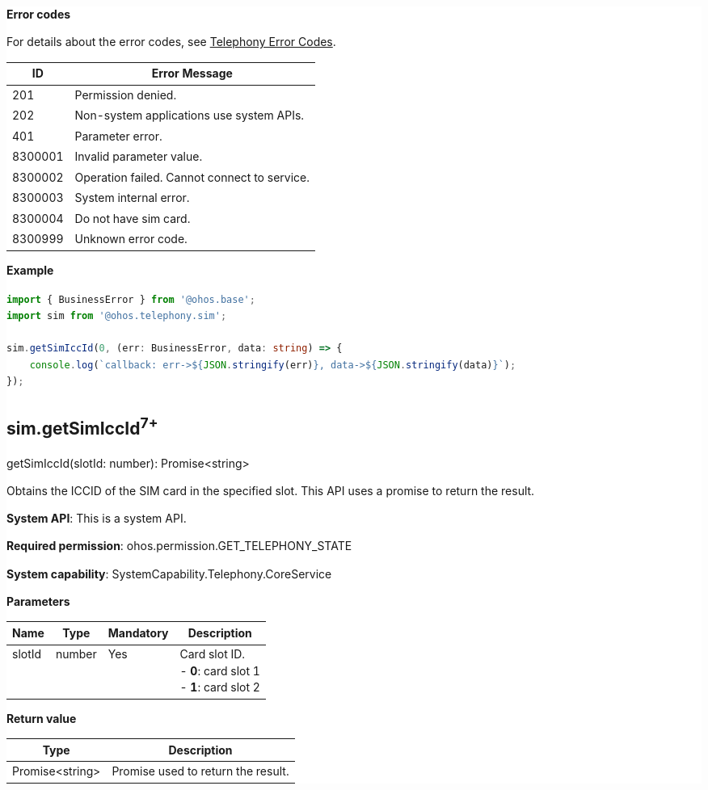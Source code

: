 **Error codes**

For details about the error codes, see [Telephony Error Codes](../../reference/errorcodes/errorcode-telephony.md).

| ID|                 Error Message                    |
| -------- | -------------------------------------------- |
| 201      | Permission denied.                           |
| 202      | Non-system applications use system APIs.     |
| 401      | Parameter error.                             |
| 8300001  | Invalid parameter value.                     |
| 8300002  | Operation failed. Cannot connect to service. |
| 8300003  | System internal error.                       |
| 8300004  | Do not have sim card.                        |
| 8300999  | Unknown error code.                          |

**Example**

```ts
import { BusinessError } from '@ohos.base';
import sim from '@ohos.telephony.sim';

sim.getSimIccId(0, (err: BusinessError, data: string) => {
    console.log(`callback: err->${JSON.stringify(err)}, data->${JSON.stringify(data)}`);
});
```


## sim.getSimIccId<sup>7+</sup>

getSimIccId\(slotId: number\): Promise\<string\>

Obtains the ICCID of the SIM card in the specified slot. This API uses a promise to return the result.

**System API**: This is a system API.

**Required permission**: ohos.permission.GET_TELEPHONY_STATE

**System capability**: SystemCapability.Telephony.CoreService

**Parameters**

| Name| Type  | Mandatory| Description                                  |
| ------ | ------ | ---- | -------------------------------------- |
| slotId | number | Yes  | Card slot ID.<br>- **0**: card slot 1<br>- **1**: card slot 2|

**Return value**

| Type            | Description                                       |
| ---------------- | ------------------------------------------- |
| Promise<string\> | Promise used to return the result.|
